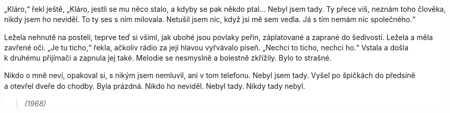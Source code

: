 „Kláro,“ řekl ještě, „Kláro, jestli se mu něco stalo, a kdyby se pak někdo ptal… Nebyl jsem tady. Ty přece víš, neznám toho člověka, nikdy jsem ho neviděl. To ty ses s ním milovala. Netušil jsem nic, když jsi mě sem vedla. Já s tím nemám nic společného.“

Ležela nehnutě na posteli, teprve teď si všiml, jak ubohé jsou povlaky peřin, záplatované a zaprané do šedivosti. Ležela a měla zavřené oči. „Je tu ticho,“ řekla, ačkoliv rádio za její hlavou vyřvávalo píseň. „Nechci to ticho, nechci ho.“ Vstala a došla k druhému přijímači a zapnula jej také. Melodie se nesmyslně a bolestně zkřížily. Bylo to strašné.

Nikdo o mně neví, opakoval si, s nikým jsem nemluvil, ani v tom telefonu. Nebyl jsem tady. Vyšel po špičkách do předsíně a otevřel dveře do chodby. Byla prázdná. Nikdo ho neviděl. Nebyl tady. Nikdy tady nebyl.

> _(1968)_

</section>
